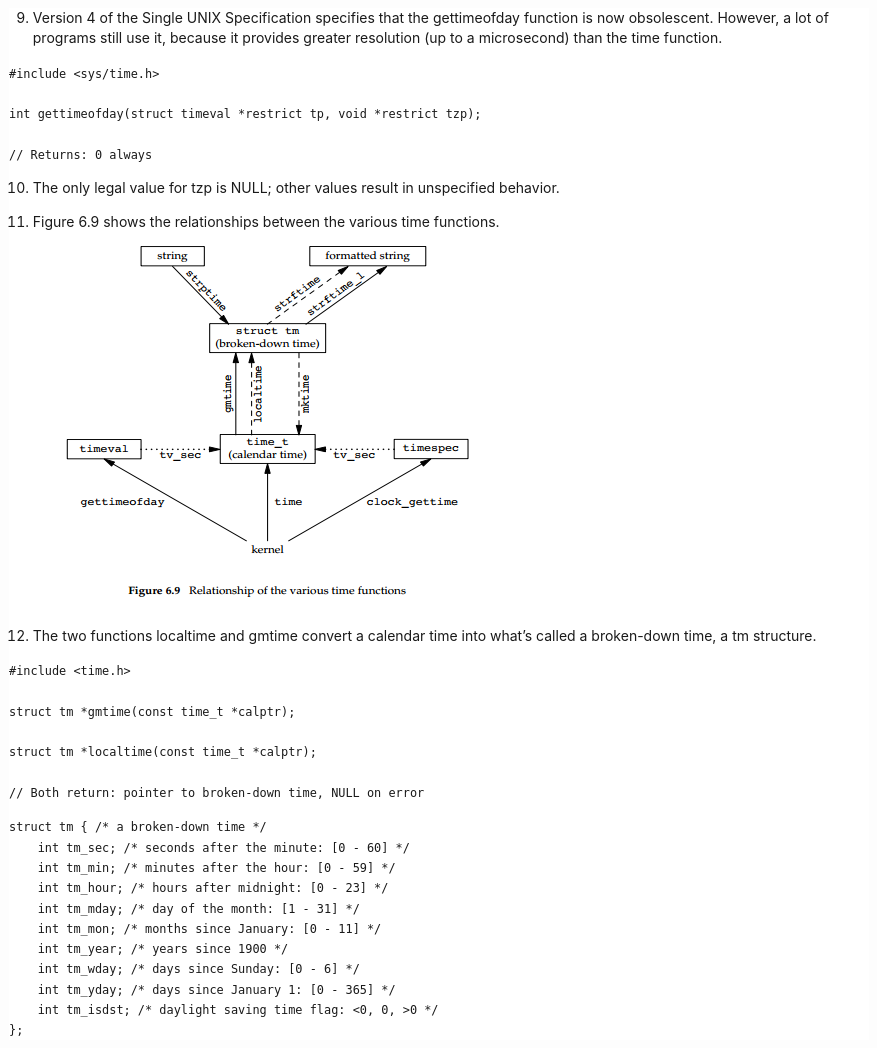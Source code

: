9. Version 4 of the Single UNIX Specification specifies that the gettimeofday function is now obsolescent. However, a lot of programs still use it, because it provides greater resolution (up to a microsecond) than the time function.
```
#include <sys/time.h>

int gettimeofday(struct timeval *restrict tp, void *restrict tzp);

// Returns: 0 always
```

10. The only legal value for tzp is NULL; other values result in unspecified behavior.

11. Figure 6.9 shows the relationships between the various time functions.
    ![relationship_of_the_various_time_functions](images/relationship_of_the_various_time_functions.png)

12. The two functions localtime and gmtime convert a calendar time into what’s called a broken-down time, a tm structure.
```
#include <time.h>

struct tm *gmtime(const time_t *calptr);

struct tm *localtime(const time_t *calptr);

// Both return: pointer to broken-down time, NULL on error
```

```
struct tm { /* a broken-down time */
    int tm_sec; /* seconds after the minute: [0 - 60] */
    int tm_min; /* minutes after the hour: [0 - 59] */
    int tm_hour; /* hours after midnight: [0 - 23] */
    int tm_mday; /* day of the month: [1 - 31] */
    int tm_mon; /* months since January: [0 - 11] */
    int tm_year; /* years since 1900 */
    int tm_wday; /* days since Sunday: [0 - 6] */
    int tm_yday; /* days since January 1: [0 - 365] */
    int tm_isdst; /* daylight saving time flag: <0, 0, >0 */
};
```
